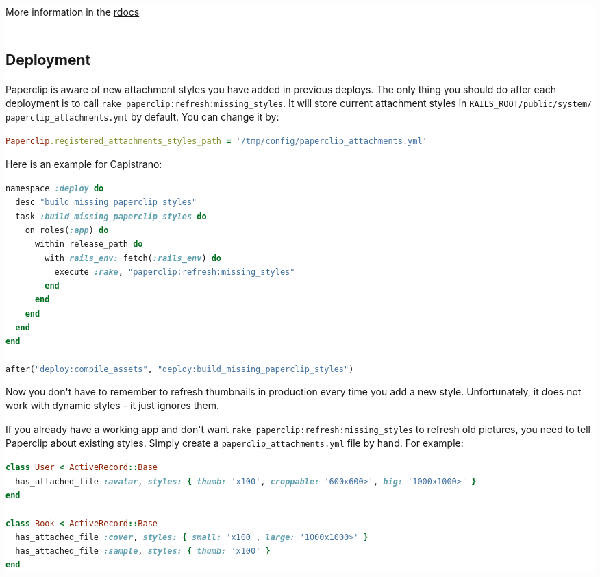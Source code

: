 More information in the [rdocs](http://www.rubydoc.info/github/thoughtbot/paperclip/Paperclip.options)

---

Deployment
----------

Paperclip is aware of new attachment styles you have added in previous deploys. The only thing you should do after each deployment is to call
`rake paperclip:refresh:missing_styles`.  It will store current attachment styles in `RAILS_ROOT/public/system/paperclip_attachments.yml`
by default. You can change it by:

```ruby
Paperclip.registered_attachments_styles_path = '/tmp/config/paperclip_attachments.yml'
```

Here is an example for Capistrano:

```ruby
namespace :deploy do
  desc "build missing paperclip styles"
  task :build_missing_paperclip_styles do
    on roles(:app) do
      within release_path do
        with rails_env: fetch(:rails_env) do
          execute :rake, "paperclip:refresh:missing_styles"
        end
      end
    end
  end
end

after("deploy:compile_assets", "deploy:build_missing_paperclip_styles")
```

Now you don't have to remember to refresh thumbnails in production every time you add a new style.
Unfortunately, it does not work with dynamic styles - it just ignores them.

If you already have a working app and don't want `rake paperclip:refresh:missing_styles` to refresh old pictures, you need to tell
Paperclip about existing styles. Simply create a `paperclip_attachments.yml` file by hand. For example:

```ruby
class User < ActiveRecord::Base
  has_attached_file :avatar, styles: { thumb: 'x100', croppable: '600x600>', big: '1000x1000>' }
end

class Book < ActiveRecord::Base
  has_attached_file :cover, styles: { small: 'x100', large: '1000x1000>' }
  has_attached_file :sample, styles: { thumb: 'x100' }
end
```
